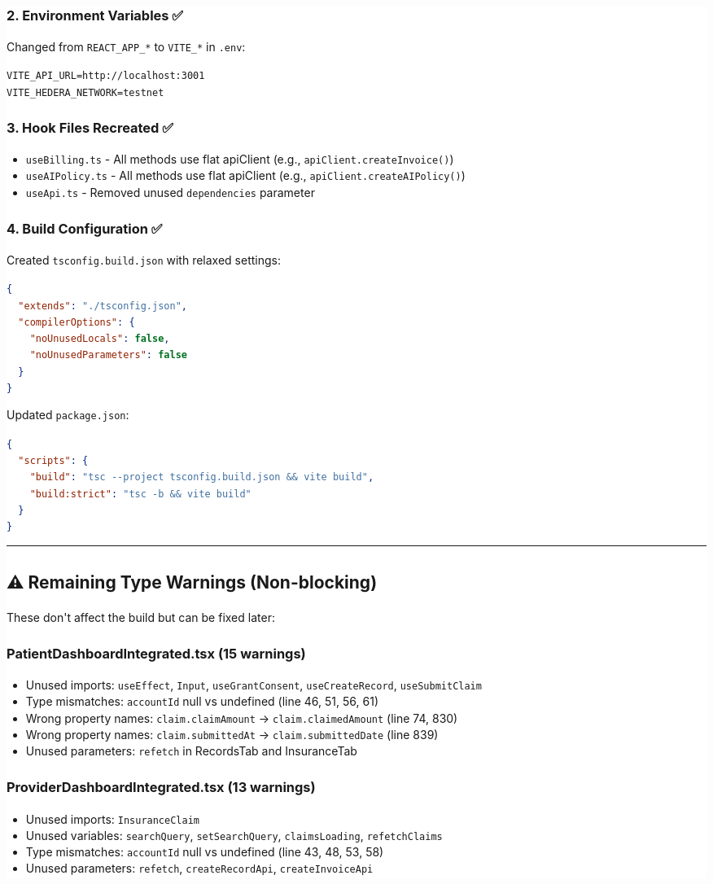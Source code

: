 ### 2. **Environment Variables** ✅
Changed from `REACT_APP_*` to `VITE_*` in `.env`:
```properties
VITE_API_URL=http://localhost:3001
VITE_HEDERA_NETWORK=testnet
```

### 3. **Hook Files Recreated** ✅
- `useBilling.ts` - All methods use flat apiClient (e.g., `apiClient.createInvoice()`)
- `useAIPolicy.ts` - All methods use flat apiClient (e.g., `apiClient.createAIPolicy()`)
- `useApi.ts` - Removed unused `dependencies` parameter

### 4. **Build Configuration** ✅
Created `tsconfig.build.json` with relaxed settings:
```json
{
  "extends": "./tsconfig.json",
  "compilerOptions": {
    "noUnusedLocals": false,
    "noUnusedParameters": false
  }
}
```

Updated `package.json`:
```json
{
  "scripts": {
    "build": "tsc --project tsconfig.build.json && vite build",
    "build:strict": "tsc -b && vite build"
  }
}
```

---

## ⚠️ Remaining Type Warnings (Non-blocking)

These don't affect the build but can be fixed later:

### PatientDashboardIntegrated.tsx (15 warnings)
- Unused imports: `useEffect`, `Input`, `useGrantConsent`, `useCreateRecord`, `useSubmitClaim`
- Type mismatches: `accountId` null vs undefined (line 46, 51, 56, 61)
- Wrong property names: `claim.claimAmount` → `claim.claimedAmount` (line 74, 830)
- Wrong property names: `claim.submittedAt` → `claim.submittedDate` (line 839)
- Unused parameters: `refetch` in RecordsTab and InsuranceTab

### ProviderDashboardIntegrated.tsx (13 warnings)
- Unused imports: `InsuranceClaim`
- Unused variables: `searchQuery`, `setSearchQuery`, `claimsLoading`, `refetchClaims`
- Type mismatches: `accountId` null vs undefined (line 43, 48, 53, 58)
- Unused parameters: `refetch`, `createRecordApi`, `createInvoiceApi`
